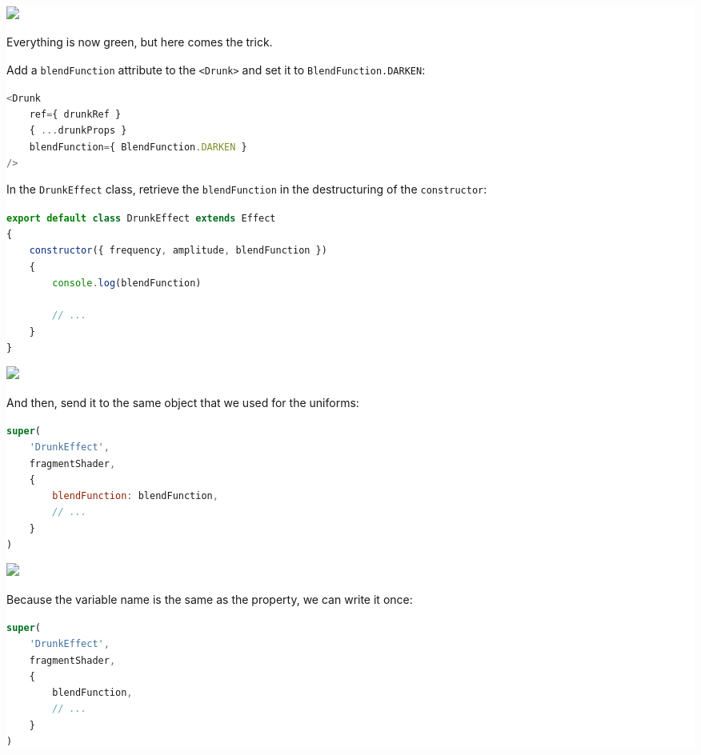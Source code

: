![](https://threejs-journey.com/assets/lessons/53/052.jpg)

Everything is now green, but here comes the trick.

Add a `blendFunction` attribute to the `<Drunk>` and set it to `BlendFunction.DARKEN`:

```javascript
<Drunk
    ref={ drunkRef }
    { ...drunkProps }
    blendFunction={ BlendFunction.DARKEN }
/>
```

In the `DrunkEffect` class, retrieve the `blendFunction` in the destructuring of the `constructor`:

```javascript
export default class DrunkEffect extends Effect
{
    constructor({ frequency, amplitude, blendFunction })
    {
        console.log(blendFunction)

        // ...
    }
}
```

![](https://threejs-journey.com/assets/lessons/53/053.jpg)

And then, send it to the same object that we used for the uniforms:

```javascript
super(
    'DrunkEffect',
    fragmentShader,
    {
        blendFunction: blendFunction,
        // ...
    }
)
```

![](https://threejs-journey.com/assets/lessons/53/054.jpg)

Because the variable name is the same as the property, we can write it once:

```javascript
super(
    'DrunkEffect',
    fragmentShader,
    {
        blendFunction,
        // ...
    }
)
```
